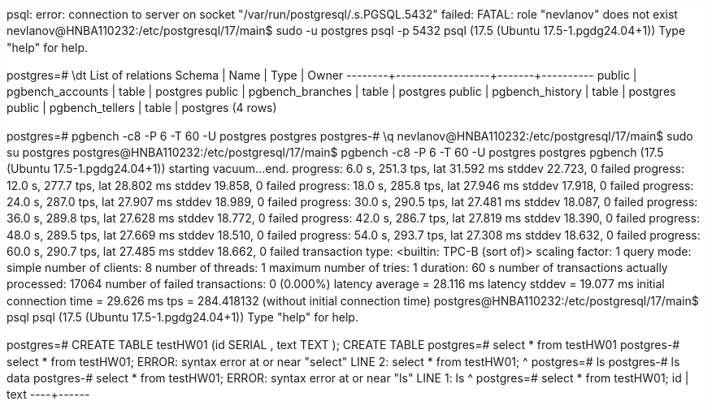 psql: error: connection to server on socket "/var/run/postgresql/.s.PGSQL.5432" failed: FATAL:  role "nevlanov" does not exist
nevlanov@HNBA110232:/etc/postgresql/17/main$ sudo -u postgres psql -p 5432
psql (17.5 (Ubuntu 17.5-1.pgdg24.04+1))
Type "help" for help.

postgres=# \dt
              List of relations
 Schema |       Name       | Type  |  Owner
--------+------------------+-------+----------
 public | pgbench_accounts | table | postgres
 public | pgbench_branches | table | postgres
 public | pgbench_history  | table | postgres
 public | pgbench_tellers  | table | postgres
(4 rows)

postgres=# pgbench -c8 -P 6 -T 60 -U postgres postgres
postgres-# \q
nevlanov@HNBA110232:/etc/postgresql/17/main$ sudo su postgres
postgres@HNBA110232:/etc/postgresql/17/main$ pgbench -c8 -P 6 -T 60 -U postgres postgres
pgbench (17.5 (Ubuntu 17.5-1.pgdg24.04+1))
starting vacuum...end.
progress: 6.0 s, 251.3 tps, lat 31.592 ms stddev 22.723, 0 failed
progress: 12.0 s, 277.7 tps, lat 28.802 ms stddev 19.858, 0 failed
progress: 18.0 s, 285.8 tps, lat 27.946 ms stddev 17.918, 0 failed
progress: 24.0 s, 287.0 tps, lat 27.907 ms stddev 18.989, 0 failed
progress: 30.0 s, 290.5 tps, lat 27.481 ms stddev 18.087, 0 failed
progress: 36.0 s, 289.8 tps, lat 27.628 ms stddev 18.772, 0 failed
progress: 42.0 s, 286.7 tps, lat 27.819 ms stddev 18.390, 0 failed
progress: 48.0 s, 289.5 tps, lat 27.669 ms stddev 18.510, 0 failed
progress: 54.0 s, 293.7 tps, lat 27.308 ms stddev 18.632, 0 failed
progress: 60.0 s, 290.7 tps, lat 27.485 ms stddev 18.662, 0 failed
transaction type: <builtin: TPC-B (sort of)>
scaling factor: 1
query mode: simple
number of clients: 8
number of threads: 1
maximum number of tries: 1
duration: 60 s
number of transactions actually processed: 17064
number of failed transactions: 0 (0.000%)
latency average = 28.116 ms
latency stddev = 19.077 ms
initial connection time = 29.626 ms
tps = 284.418132 (without initial connection time)
postgres@HNBA110232:/etc/postgresql/17/main$ psql
psql (17.5 (Ubuntu 17.5-1.pgdg24.04+1))
Type "help" for help.

postgres=# CREATE TABLE testHW01 (id SERIAL , text TEXT );
CREATE TABLE
postgres=# select * from testHW01
postgres-# select * from testHW01;
ERROR:  syntax error at or near "select"
LINE 2: select * from testHW01;
        ^
postgres=# ls
postgres-# ls data
postgres-# select * from testHW01;
ERROR:  syntax error at or near "ls"
LINE 1: ls
        ^
postgres=# select * from testHW01;
 id | text
----+------